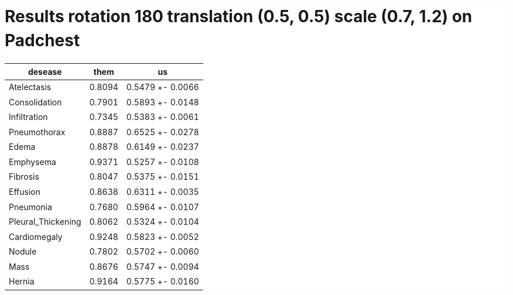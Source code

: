 # Results rotation 180 translation (0.5, 0.5) scale (0.7, 1.2) on Padchest

| desease | them  |  us  |
|---|---|---|
| Atelectasis | 0.8094 | 0.5479 +- 0.0066 |
| Consolidation | 0.7901 | 0.5893 +- 0.0148 |
| Infiltration | 0.7345 | 0.5383 +- 0.0061 |
| Pneumothorax | 0.8887 | 0.6525 +- 0.0278 |
| Edema | 0.8878 | 0.6149 +- 0.0237 |
| Emphysema | 0.9371 | 0.5257 +- 0.0108 |
| Fibrosis | 0.8047 | 0.5375 +- 0.0151 |
| Effusion | 0.8638 | 0.6311 +- 0.0035 |
| Pneumonia | 0.7680 | 0.5964 +- 0.0107 |
| Pleural_Thickening | 0.8062 | 0.5324 +- 0.0104 |
| Cardiomegaly | 0.9248 | 0.5823 +- 0.0052 |
| Nodule | 0.7802 | 0.5702 +- 0.0060 |
| Mass | 0.8676 | 0.5747 +- 0.0094 |
| Hernia | 0.9164 | 0.5775 +- 0.0160 |